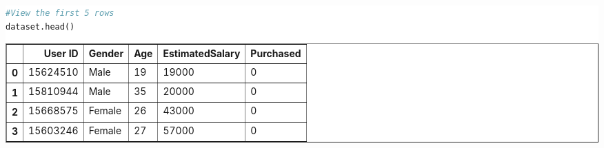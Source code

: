 
```python
#View the first 5 rows
dataset.head()
```



<html>
<div>

<style scoped>
    .dataframe tbody tr th:only-of-type {
        vertical-align: middle;
    }

    .dataframe tbody tr th {
        vertical-align: top;
    }

    .dataframe thead th {
        text-align: right;
    }
</style>

<table border="1" class="dataframe">
  <thead>
    <tr style="text-align: right;">
      <th></th>
      <th>User ID</th>
      <th>Gender</th>
      <th>Age</th>
      <th>EstimatedSalary</th>
      <th>Purchased</th>
    </tr>
  </thead>
  <tbody>
    <tr>
      <th>0</th>
      <td>15624510</td>
      <td>Male</td>
      <td>19</td>
      <td>19000</td>
      <td>0</td>
    </tr>
    <tr>
      <th>1</th>
      <td>15810944</td>
      <td>Male</td>
      <td>35</td>
      <td>20000</td>
      <td>0</td>
    </tr>
    <tr>
      <th>2</th>
      <td>15668575</td>
      <td>Female</td>
      <td>26</td>
      <td>43000</td>
      <td>0</td>
    </tr>
    <tr>
      <th>3</th>
      <td>15603246</td>
      <td>Female</td>
      <td>27</td>
      <td>57000</td>
      <td>0</td>